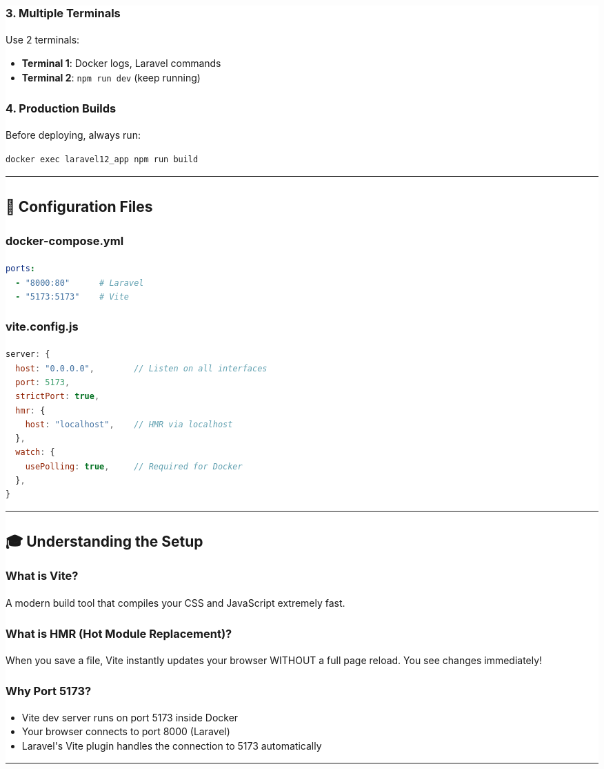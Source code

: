 ### 3. **Multiple Terminals**
Use 2 terminals:
- **Terminal 1**: Docker logs, Laravel commands
- **Terminal 2**: `npm run dev` (keep running)

### 4. **Production Builds**
Before deploying, always run:
```bash
docker exec laravel12_app npm run build
```

---

## 🔧 Configuration Files

### docker-compose.yml
```yaml
ports:
  - "8000:80"      # Laravel
  - "5173:5173"    # Vite
```

### vite.config.js
```javascript
server: {
  host: "0.0.0.0",        // Listen on all interfaces
  port: 5173,
  strictPort: true,
  hmr: {
    host: "localhost",    // HMR via localhost
  },
  watch: {
    usePolling: true,     // Required for Docker
  },
}
```

---

## 🎓 Understanding the Setup

### What is Vite?
A modern build tool that compiles your CSS and JavaScript extremely fast.

### What is HMR (Hot Module Replacement)?
When you save a file, Vite instantly updates your browser WITHOUT a full page reload. You see changes immediately!

### Why Port 5173?
- Vite dev server runs on port 5173 inside Docker
- Your browser connects to port 8000 (Laravel)
- Laravel's Vite plugin handles the connection to 5173 automatically

---